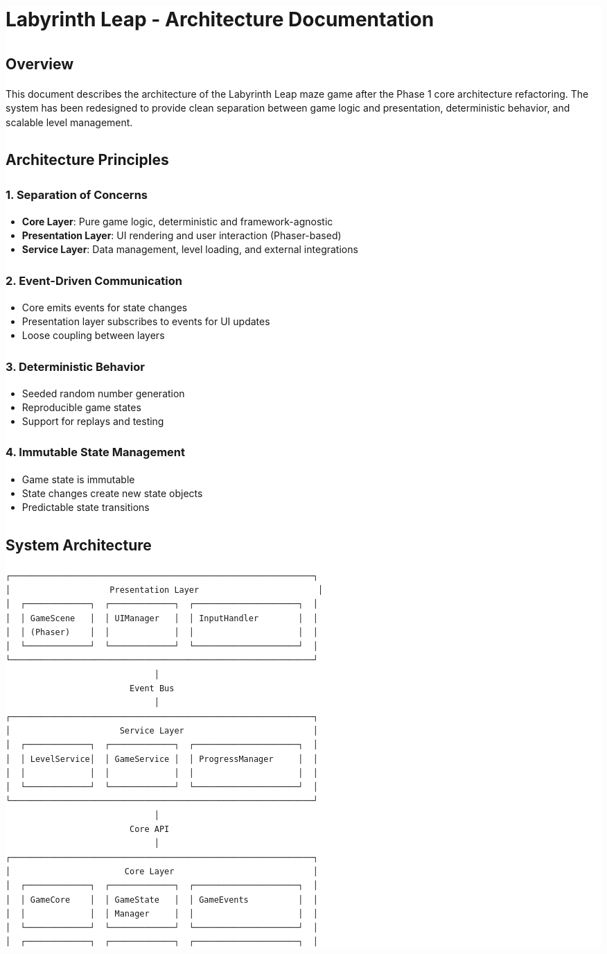 # Labyrinth Leap - Architecture Documentation

## Overview

This document describes the architecture of the Labyrinth Leap maze game after the Phase 1 core architecture refactoring. The system has been redesigned to provide clean separation between game logic and presentation, deterministic behavior, and scalable level management.

## Architecture Principles

### 1. Separation of Concerns
- **Core Layer**: Pure game logic, deterministic and framework-agnostic
- **Presentation Layer**: UI rendering and user interaction (Phaser-based)
- **Service Layer**: Data management, level loading, and external integrations

### 2. Event-Driven Communication
- Core emits events for state changes
- Presentation layer subscribes to events for UI updates
- Loose coupling between layers

### 3. Deterministic Behavior
- Seeded random number generation
- Reproducible game states
- Support for replays and testing

### 4. Immutable State Management
- Game state is immutable
- State changes create new state objects
- Predictable state transitions

## System Architecture

```
┌─────────────────────────────────────────────────────────────┐
│                    Presentation Layer                        │
│  ┌─────────────┐  ┌─────────────┐  ┌─────────────────────┐  │
│  │ GameScene   │  │ UIManager   │  │ InputHandler        │  │
│  │ (Phaser)    │  │             │  │                     │  │
│  └─────────────┘  └─────────────┘  └─────────────────────┘  │
└─────────────────────────────────────────────────────────────┘
                              │
                         Event Bus
                              │
┌─────────────────────────────────────────────────────────────┐
│                      Service Layer                          │
│  ┌─────────────┐  ┌─────────────┐  ┌─────────────────────┐  │
│  │ LevelService│  │ GameService │  │ ProgressManager     │  │
│  │             │  │             │  │                     │  │
│  └─────────────┘  └─────────────┘  └─────────────────────┘  │
└─────────────────────────────────────────────────────────────┘
                              │
                         Core API
                              │
┌─────────────────────────────────────────────────────────────┐
│                       Core Layer                            │
│  ┌─────────────┐  ┌─────────────┐  ┌─────────────────────┐  │
│  │ GameCore    │  │ GameState   │  │ GameEvents          │  │
│  │             │  │ Manager     │  │                     │  │
│  └─────────────┘  └─────────────┘  └─────────────────────┘  │
│  ┌─────────────┐  ┌─────────────┐  ┌─────────────────────┐  │
```